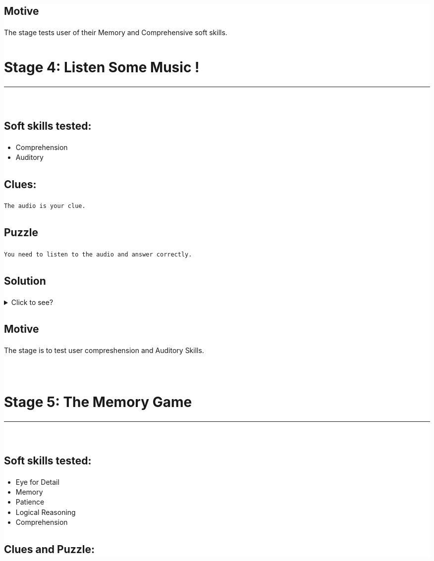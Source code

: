 ## Motive
The stage tests user of their Memory and Comprehensive soft skills. 


# Stage 4: Listen Some Music !
<hr>
<p align="center">
        <img src="/screenshots/stage4.png" alt="" height = 450 >
    </p>


## Soft skills tested: 
- Comprehension
- Auditory 

## Clues: 
    The audio is your clue.

## Puzzle
    You need to listen to the audio and answer correctly.

## Solution
<details><summary> Click to see? </summary></details>

## Motive

The stage is to test user compreshension and Auditory Skills.

<br>

# Stage 5: The Memory Game
<hr>
<p align="center">
        <img src="/screenshots/stage5.png" alt="" >
    </p>


## Soft skills tested: 

- Eye for Detail
- Memory
- Patience
- Logical Reasoning
- Comprehension

## Clues and Puzzle: 
